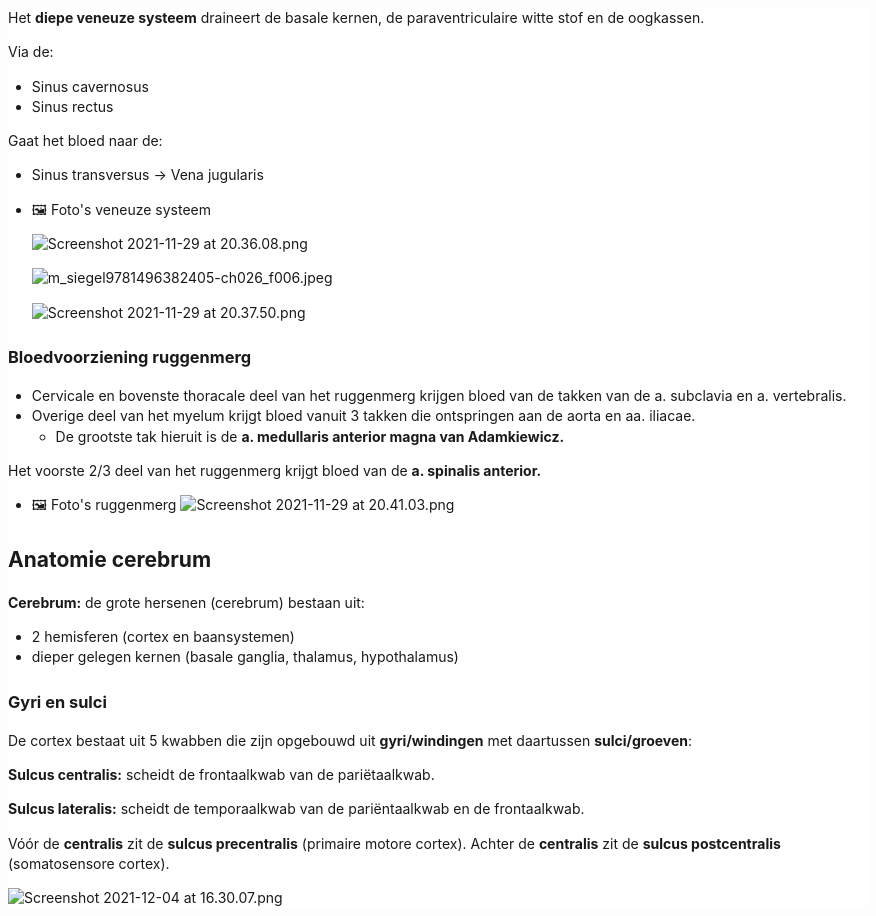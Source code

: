 Het **diepe veneuze systeem** draineert de basale kernen, de paraventriculaire witte stof en de oogkassen. 

Via de:

- Sinus cavernosus
- Sinus rectus

Gaat het bloed naar de:

- Sinus transversus → Vena jugularis
- 🖼️ Foto's veneuze systeem
    
    ![Screenshot 2021-11-29 at 20.36.08.png](Screenshot_2021-11-29_at_20.36.08.png)
    

    
    
    
    ![m_siegel9781496382405-ch026_f006.jpeg](m_siegel9781496382405-ch026_f006.jpeg)
    
    ![Screenshot 2021-11-29 at 20.37.50.png](Screenshot_2021-11-29_at_20.37.50.png)
    
    
    

### Bloedvoorziening ruggenmerg

- Cervicale en bovenste thoracale deel van het ruggenmerg krijgen bloed van de takken van de a. subclavia en a. vertebralis.
- Overige deel van het myelum krijgt bloed vanuit 3 takken die ontspringen aan de aorta en aa. iliacae.
    - De grootste tak hieruit is de **a. medullaris anterior magna van Adamkiewicz.**

Het voorste 2/3 deel van het ruggenmerg krijgt bloed van de **a. spinalis anterior.** 

- 🖼️ Foto's ruggenmerg
    ![Screenshot 2021-11-29 at 20.41.03.png](Screenshot_2021-11-29_at_20.41.03.png)
## Anatomie cerebrum

**Cerebrum:** de grote hersenen (cerebrum) bestaan uit:

- 2 hemisferen (cortex en baansystemen)
- dieper gelegen kernen (basale ganglia, thalamus, hypothalamus)

### Gyri en sulci

De cortex bestaat uit 5 kwabben die zijn opgebouwd uit **gyri/windingen** met daartussen **sulci/groeven**:

**Sulcus centralis:** scheidt de frontaalkwab van de pariëtaalkwab. 

**Sulcus lateralis:** scheidt de temporaalkwab van de pariëntaalkwab en de frontaalkwab. 

Vóór de **centralis** zit de **sulcus precentralis** (primaire motore cortex). Achter de **centralis** zit de **sulcus postcentralis** (somatosensore cortex).

![Screenshot 2021-12-04 at 16.30.07.png](Screenshot_2021-12-04_at_16.30.07.png)
